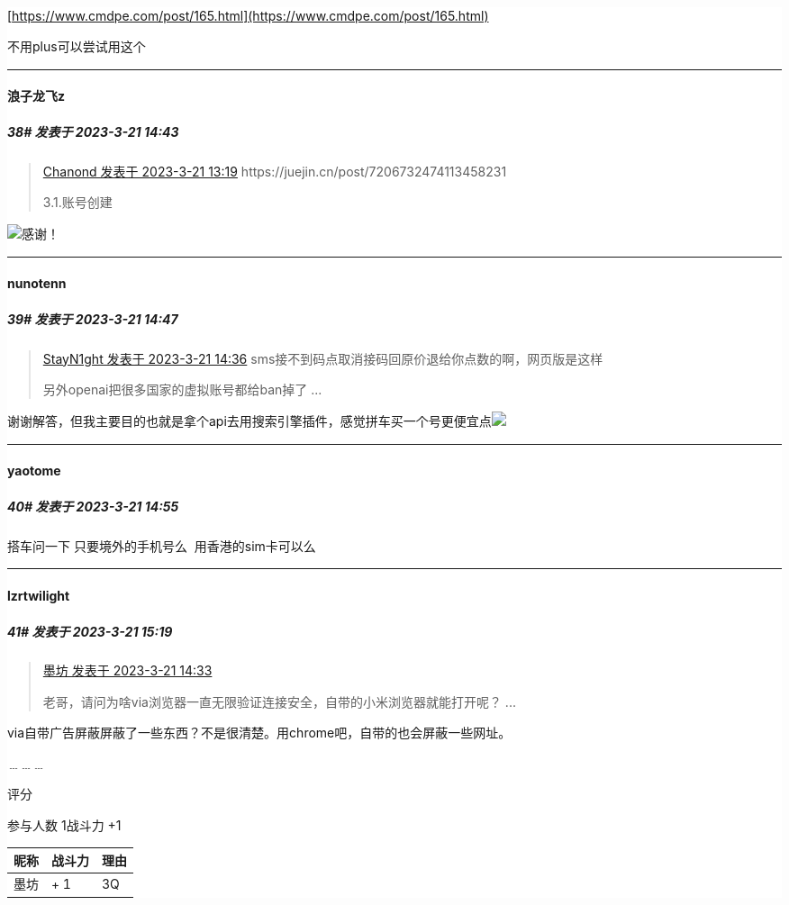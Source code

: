[https://www.cmdpe.com/post/165.html](https://www.cmdpe.com/post/165.html)

不用plus可以尝试用这个

*****

####  浪子龙飞z  
##### 38#       发表于 2023-3-21 14:43

<blockquote><a href="httphttps://bbs.saraba1st.com/2b/forum.php?mod=redirect&amp;goto=findpost&amp;pid=60166332&amp;ptid=2125099" target="_blank">Chanond 发表于 2023-3-21 13:19</a>
https://juejin.cn/post/7206732474113458231

3.1.账号创建</blockquote>
<img src="https://static.saraba1st.com/image/smiley/face2017/056.gif" referrerpolicy="no-referrer">感谢！

*****

####  nunotenn  
##### 39#       发表于 2023-3-21 14:47

<blockquote><a href="httphttps://bbs.saraba1st.com/2b/forum.php?mod=redirect&amp;goto=findpost&amp;pid=60167209&amp;ptid=2125099" target="_blank">StayN1ght 发表于 2023-3-21 14:36</a>
sms接不到码点取消接码回原价退给你点数的啊，网页版是这样

另外openai把很多国家的虚拟账号都给ban掉了 ...</blockquote>
谢谢解答，但我主要目的也就是拿个api去用搜索引擎插件，感觉拼车买一个号更便宜点<img src="https://static.saraba1st.com/image/smiley/face2017/074.png" referrerpolicy="no-referrer">

*****

####  yaotome  
##### 40#       发表于 2023-3-21 14:55

搭车问一下 只要境外的手机号么  用香港的sim卡可以么 

*****

####  lzrtwilight  
##### 41#       发表于 2023-3-21 15:19

<blockquote><a href="httphttps://bbs.saraba1st.com/2b/forum.php?mod=redirect&amp;goto=findpost&amp;pid=60167158&amp;ptid=2125099" target="_blank">墨坊 发表于 2023-3-21 14:33</a>

老哥，请问为啥via浏览器一直无限验证连接安全，自带的小米浏览器就能打开呢？ ...</blockquote>
via自带广告屏蔽屏蔽了一些东西？不是很清楚。用chrome吧，自带的也会屏蔽一些网址。

﹍﹍﹍

评分

 参与人数 1战斗力 +1

|昵称|战斗力|理由|
|----|---|---|
| 墨坊| + 1|3Q|
